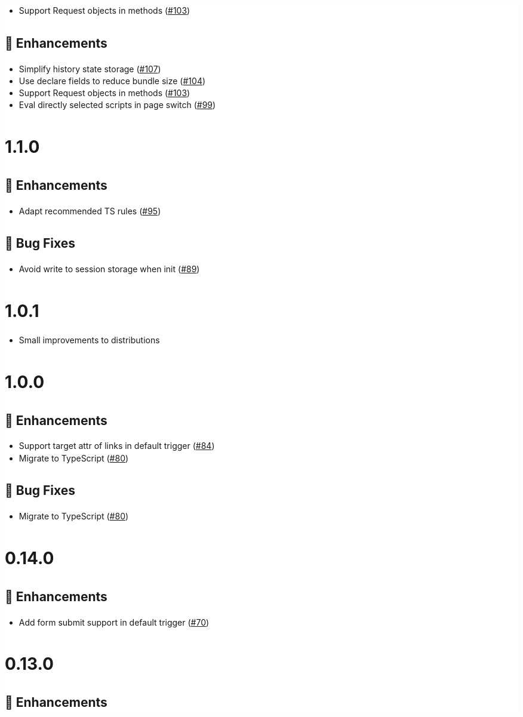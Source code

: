 * Support Request objects in methods ([#103](https://github.com/PaperStrike/Pjax/pull/103))

## 🚀 Enhancements

* Simplify history state storage ([#107](https://github.com/PaperStrike/Pjax/pull/107))
* Use declare fields to reduce bundle size ([#104](https://github.com/PaperStrike/Pjax/pull/104))
* Support Request objects in methods ([#103](https://github.com/PaperStrike/Pjax/pull/103))
* Eval directly selected scripts in page switch ([#99](https://github.com/PaperStrike/Pjax/pull/99))

# 1.1.0

## 🚀 Enhancements

* Adapt recommended TS rules ([#95](https://github.com/PaperStrike/Pjax/pull/95))

## 🐛 Bug Fixes

* Avoid write to session storage when init ([#89](https://github.com/PaperStrike/Pjax/pull/89))

# 1.0.1

* Small improvements to distributions

# 1.0.0

## 🚀 Enhancements

* Support target attr of links in default trigger ([#84](https://github.com/PaperStrike/Pjax/pull/84))
* Migrate to TypeScript ([#80](https://github.com/PaperStrike/Pjax/pull/80))

## 🐛 Bug Fixes

* Migrate to TypeScript ([#80](https://github.com/PaperStrike/Pjax/pull/80))

# 0.14.0

## 🚀 Enhancements

* Add form submit support in default trigger ([#70](https://github.com/PaperStrike/Pjax/pull/70))

# 0.13.0

## 🚀 Enhancements
